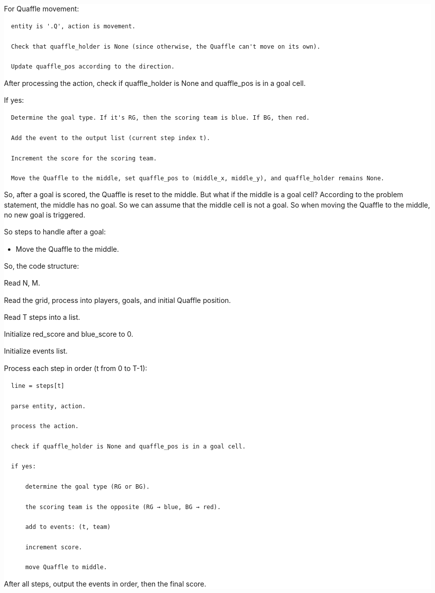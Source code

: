    For Quaffle movement:

      entity is '.Q', action is movement.

      Check that quaffle_holder is None (since otherwise, the Quaffle can't move on its own).

      Update quaffle_pos according to the direction.

   After processing the action, check if quaffle_holder is None and quaffle_pos is in a goal cell.

   If yes:

      Determine the goal type. If it's RG, then the scoring team is blue. If BG, then red.

      Add the event to the output list (current step index t).

      Increment the score for the scoring team.

      Move the Quaffle to the middle, set quaffle_pos to (middle_x, middle_y), and quaffle_holder remains None.

   So, after a goal is scored, the Quaffle is reset to the middle. But what if the middle is a goal cell? According to the problem statement, the middle has no goal. So we can assume that the middle cell is not a goal. So when moving the Quaffle to the middle, no new goal is triggered.

   So steps to handle after a goal:

   - Move the Quaffle to the middle.

   So, the code structure:

   Read N, M.

   Read the grid, process into players, goals, and initial Quaffle position.

   Read T steps into a list.

   Initialize red_score and blue_score to 0.

   Initialize events list.

   Process each step in order (t from 0 to T-1):

      line = steps[t]

      parse entity, action.

      process the action.

      check if quaffle_holder is None and quaffle_pos is in a goal cell.

      if yes:

          determine the goal type (RG or BG).

          the scoring team is the opposite (RG → blue, BG → red).

          add to events: (t, team)

          increment score.

          move Quaffle to middle.

   After all steps, output the events in order, then the final score.
